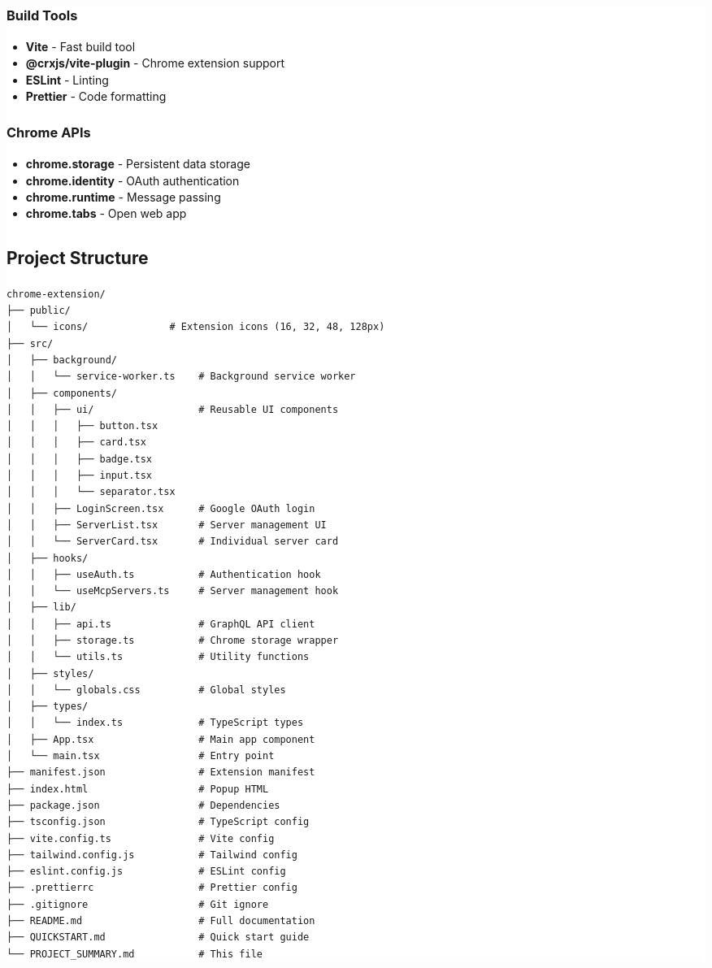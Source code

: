 ### Build Tools
- **Vite** - Fast build tool
- **@crxjs/vite-plugin** - Chrome extension support
- **ESLint** - Linting
- **Prettier** - Code formatting

### Chrome APIs
- **chrome.storage** - Persistent data storage
- **chrome.identity** - OAuth authentication
- **chrome.runtime** - Message passing
- **chrome.tabs** - Open web app

## Project Structure

```
chrome-extension/
├── public/
│   └── icons/              # Extension icons (16, 32, 48, 128px)
├── src/
│   ├── background/
│   │   └── service-worker.ts    # Background service worker
│   ├── components/
│   │   ├── ui/                  # Reusable UI components
│   │   │   ├── button.tsx
│   │   │   ├── card.tsx
│   │   │   ├── badge.tsx
│   │   │   ├── input.tsx
│   │   │   └── separator.tsx
│   │   ├── LoginScreen.tsx      # Google OAuth login
│   │   ├── ServerList.tsx       # Server management UI
│   │   └── ServerCard.tsx       # Individual server card
│   ├── hooks/
│   │   ├── useAuth.ts           # Authentication hook
│   │   └── useMcpServers.ts     # Server management hook
│   ├── lib/
│   │   ├── api.ts               # GraphQL API client
│   │   ├── storage.ts           # Chrome storage wrapper
│   │   └── utils.ts             # Utility functions
│   ├── styles/
│   │   └── globals.css          # Global styles
│   ├── types/
│   │   └── index.ts             # TypeScript types
│   ├── App.tsx                  # Main app component
│   └── main.tsx                 # Entry point
├── manifest.json                # Extension manifest
├── index.html                   # Popup HTML
├── package.json                 # Dependencies
├── tsconfig.json                # TypeScript config
├── vite.config.ts               # Vite config
├── tailwind.config.js           # Tailwind config
├── eslint.config.js             # ESLint config
├── .prettierrc                  # Prettier config
├── .gitignore                   # Git ignore
├── README.md                    # Full documentation
├── QUICKSTART.md                # Quick start guide
└── PROJECT_SUMMARY.md           # This file
```

